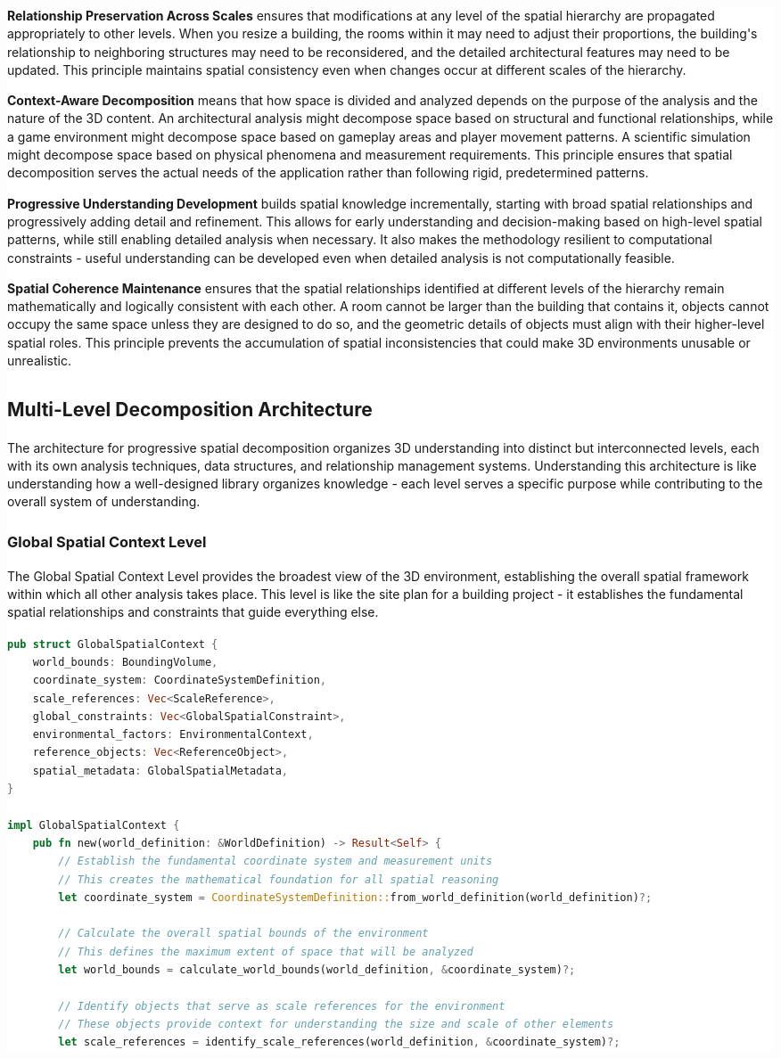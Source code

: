 **Relationship Preservation Across Scales** ensures that modifications at any level of the spatial hierarchy are propagated appropriately to other levels. When you resize a building, the rooms within it may need to adjust their proportions, the building's relationship to neighboring structures may need to be reconsidered, and the detailed architectural features may need to be updated. This principle maintains spatial consistency even when changes occur at different scales of the hierarchy.

**Context-Aware Decomposition** means that how space is divided and analyzed depends on the purpose of the analysis and the nature of the 3D content. An architectural analysis might decompose space based on structural and functional relationships, while a game environment might decompose space based on gameplay areas and player movement patterns. A scientific simulation might decompose space based on physical phenomena and measurement requirements. This principle ensures that spatial decomposition serves the actual needs of the application rather than following rigid, predetermined patterns.

**Progressive Understanding Development** builds spatial knowledge incrementally, starting with broad spatial relationships and progressively adding detail and refinement. This allows for early understanding and decision-making based on high-level spatial patterns, while still enabling detailed analysis when necessary. It also makes the methodology resilient to computational constraints - useful understanding can be developed even when detailed analysis is not computationally feasible.

**Spatial Coherence Maintenance** ensures that the spatial relationships identified at different levels of the hierarchy remain mathematically and logically consistent with each other. A room cannot be larger than the building that contains it, objects cannot occupy the same space unless they are designed to do so, and the geometric details of objects must align with their higher-level spatial roles. This principle prevents the accumulation of spatial inconsistencies that could make 3D environments unusable or unrealistic.

## Multi-Level Decomposition Architecture

The architecture for progressive spatial decomposition organizes 3D understanding into distinct but interconnected levels, each with its own analysis techniques, data structures, and relationship management systems. Understanding this architecture is like understanding how a well-designed library organizes knowledge - each level serves a specific purpose while contributing to the overall system of understanding.

### Global Spatial Context Level

The Global Spatial Context Level provides the broadest view of the 3D environment, establishing the overall spatial framework within which all other analysis takes place. This level is like the site plan for a building project - it establishes the fundamental spatial relationships and constraints that guide everything else.

```rust
pub struct GlobalSpatialContext {
    world_bounds: BoundingVolume,
    coordinate_system: CoordinateSystemDefinition,
    scale_references: Vec<ScaleReference>,
    global_constraints: Vec<GlobalSpatialConstraint>,
    environmental_factors: EnvironmentalContext,
    reference_objects: Vec<ReferenceObject>,
    spatial_metadata: GlobalSpatialMetadata,
}

impl GlobalSpatialContext {
    pub fn new(world_definition: &WorldDefinition) -> Result<Self> {
        // Establish the fundamental coordinate system and measurement units
        // This creates the mathematical foundation for all spatial reasoning
        let coordinate_system = CoordinateSystemDefinition::from_world_definition(world_definition)?;
        
        // Calculate the overall spatial bounds of the environment
        // This defines the maximum extent of space that will be analyzed
        let world_bounds = calculate_world_bounds(world_definition, &coordinate_system)?;
        
        // Identify objects that serve as scale references for the environment
        // These objects provide context for understanding the size and scale of other elements
        let scale_references = identify_scale_references(world_definition, &coordinate_system)?;
```